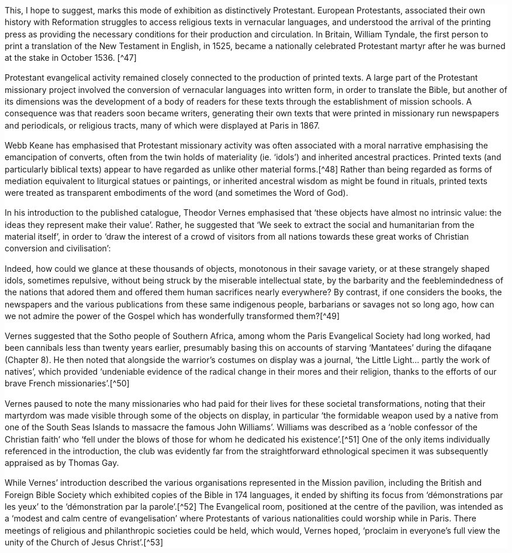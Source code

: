 This, I hope to suggest, marks this mode of exhibition as distinctively Protestant. European Protestants, associated their own history with Reformation struggles to access religious texts in vernacular languages, and understood the arrival of the printing press as providing the necessary conditions for their production and circulation. In Britain, William Tyndale, the first person to print a translation of the New Testament in English, in 1525, became a nationally celebrated Protestant martyr after he was burned at the stake in October 1536. [^⁠47]

Protestant evangelical activity remained closely connected to the production of printed texts. A large part of the Protestant missionary project involved the conversion of vernacular languages into written form, in order to translate the Bible, but another of its dimensions was the development of a body of readers for these texts through the establishment of mission schools. A consequence was that readers soon became writers, generating their own texts that were printed in missionary run newspapers and periodicals, or religious tracts, many of which were displayed at Paris in 1867.

Webb Keane has emphasised that Protestant missionary activity was often associated with a moral narrative emphasising the emancipation of converts, often from the twin holds of materiality (ie. ‘idols’) and inherited ancestral practices. Printed texts (and particularly biblical texts) appear to have regarded as unlike other material forms.[^⁠48] Rather than being regarded as forms of mediation equivalent to liturgical statues or paintings, or inherited ancestral wisdom as might be found in rituals, printed texts were treated as transparent embodiments of the word (and sometimes the Word of God).

In his introduction to the published catalogue, Theodor Vernes emphasised that ‘these objects have almost no intrinsic value: the ideas they represent make their value’. Rather, he suggested that ‘We seek to extract the social and humanitarian from the material itself’, in order to ‘draw the interest of a crowd of visitors from all nations towards these great works of Christian conversion and civilisation’:

Indeed, how could we glance at these thousands of objects, monotonous in their savage variety, or at these strangely shaped idols, sometimes repulsive, without being struck by the miserable intellectual state, by the barbarity and the feeblemindedness of the nations that adored them and offered them human sacrifices nearly everywhere? By contrast, if one considers the books, the newspapers and the various publications from these same indigenous people, barbarians or savages not so long ago, how can we not admire the power of the Gospel which has wonderfully transformed them?[^⁠49]

Vernes suggested that the Sotho people of Southern Africa, among whom the Paris Evangelical Society had long worked, had been cannibals less than twenty years earlier, presumably basing this on accounts of starving ‘Mantatees’ during the difaqane (Chapter 8). He then noted that alongside the warrior’s costumes on display was a journal, ‘the Little Light… partly the work of natives’, which provided ‘undeniable evidence of the radical change in their mores and their religion, thanks to the efforts of our brave French missionaries’.[^⁠50]

Vernes paused to note the many missionaries who had paid for their lives for these societal transformations, noting that their martyrdom was made visible through some of the objects on display, in particular ‘the formidable weapon used by a native from one of the South Seas Islands to massacre the famous John Williams’. Williams was described as a ‘noble confessor of the Christian faith’ who ‘fell under the blows of those for whom he dedicated his existence’.[^⁠51] One of the only items individually referenced in the introduction, the club was evidently far from the straightforward ethnological specimen it was subsequently appraised as by Thomas Gay.

While Vernes’ introduction described the various organisations represented in the Mission pavilion, including the British and Foreign Bible Society which exhibited copies of the Bible in 174 languages, it ended by shifting its focus from ‘démonstrations par les yeux’ to the ‘démonstration par la parole’.[^⁠52] The Evangelical room, positioned at the centre of the pavilion, was intended as a ‘modest and calm centre of evangelisation’ where Protestants of various nationalities could worship while in Paris. There meetings of religious and philanthropic societies could be held, which would, Vernes hoped, ‘proclaim in everyone’s full view the unity of the Church of Jesus Christ’.[^⁠53]


[^1]: British Museum, Centre for Anthropology Library: AOA Add SS 2, p.49.
[^2]: Pages 12 to 30 and 47 to 54.
[^3]: Vernes, T. 1867. _Exposition universelle de 1867 à Paris: section des Missions protestantes évangéliques: catalogue et notice_s. Paris, E. Dentu, p.64.
[^4]: See Appendix 4, Caygill, M. and J. Cherry. 1997. _A.W. Franks : nineteenth-century collecting and the British Museum_. London, British Museum Press, p.347.
[^5]: Wiener, M. J. 2004. _English culture and the decline of the industrial spirit, 1850-1980_. Cambridge, Cambridge University Press, p.29.
[^6]: See: Wingfield, C. 2017. “Collection as (Re)assemblage: refreshing museum archaeology.” _World Archaeology_ **49**(5): 594-607.
[^7]: Anon. 1846. ‘The British Museum’ _The Athenaeum_, 986 (19 September): 957.
[^8]: Caygill, M. 1997. Franks and the British Museum – the Cuckoo in the Nest. In _A.W. Franks : nineteenth-century collecting and the British Museum_ (eds) M. Caygill and J. Cherry. London, British Museum Press: 51-114, p.60.
[^9]: Caygill, M. 1997. Franks and the British Museum – the Cuckoo in the Nest. In _A.W. Franks : nineteenth-century collecting and the British Museum_ (eds) M. Caygill and J. Cherry. London, British Museum Press: 51-114, p.65.
[^10]: Franks, A. W. 1997. ‘The apology of my life’, In _A.W. Franks : nineteenth-century collecting and the British Museum_ (eds) M. Caygill and J. Cherry. London, British Museum Press: 318-324, p.320.
[^11]: A. W. Franks to J. Lubbock, 3 July 1865, (BL): Avebury Papers MSS Add. 49641 ff.63.
[^12]: A. W. Franks to J. Lubbock, 3 July 1865, (BL): Avebury Papers MSS Add. 49641 ff.63. Lubbock had been absent from a meeting of the Christy Trustees, apparently due to the death of his father on 20 June 1865.
[^13]: Caygill, M. 1997. Franks and the British Museum – the Cuckoo in the Nest. In _A.W. Franks: nineteenth-century collecting and the British Museum_ (eds) M. Caygill and J. Cherry. London, British Museum Press: 51-114, p.69.
[^14]: Caygill, M. 1997. Franks and the British Museum – the Cuckoo in the Nest. In_A.W. Franks: nineteenth-century collecting and the British Museum_ (eds) M. Caygill and J. Cherry. London, British Museum Press: 51-114, p.72.
[^15]: For a longer version of this argument, see Wingfield, C. 2011. Placing Britain in the British Museum: Encompassing the Other. _National Museums_. P. Aronsson, A. B. Amundsen and S. Knell. London, Routledge**:** 123-137.
[^16]: 1859\. The Museum of the London Missionary Society. _Illustrated London News,_ 25 June 1859, p. 620.
[^17]: c. 1860. _Catalogue of the Missionary Museum, Blomfield Street, Finsbury. London, London Missionary Society_. Bernice Pauahi Bishop Museum Library: Fuller AM MUS Pam 619.
[^18]: c. 1860. _Catalogue of the Missionary Museum, Blomfield Street, Finsbury. London, London Missionary Society_. Bernice Pauahi Bishop Museum Library: Fuller AM MUS Pam 619, p. Ii.
[^19]: 1860\. ‘The Missionary Museum’ _Juvenile Missionary Magazine_ 17: 12-18: <https://books.google.co.uk/books?id=V2AEAAAAQAAJ&newbks=1&newbks_redir=0&dq=juvenile%20missionary%20magazine%201860&pg=PA12#v=onepage&q&f=false>
[^20]: 1860\. ‘The Missionary Museum’ _Juvenile Missionary Magazine_ 17, p.15: <https://books.google.co.uk/books?id=V2AEAAAAQAAJ&newbks=1&newbks_redir=0&dq=juvenile%20missionary%20magazine%201860&pg=PA15#v=onepage&q&f=false>
[^21]: Williams had three sons, still living in 1859, but it seems likely this was either the Rev. Samuel Tamatoa Williams, born at Raiatea in 1826 or William Aaron Baarff Williams, born at Rarotonga in 1833, since Williams’s eldest son, John Chawner Williams, continued to live in the Pacific, dying at Samoa in 1871. The younger two sons died in London in the first decade of the twentieth century, and Samuel,the most likely candidate, was the minister of a Congregational Church in Catford Hill, Kent.
[^22]: 1860\. ‘The Missionary Museum’ _Juvenile Missionary Magazine_ 17, 15: <https://books.google.co.uk/books?id=V2AEAAAAQAAJ&newbks=1&newbks_redir=0&dq=juvenile%20missionary%20magazine%201860&pg=PA15#v=onepage&q&f=false>
[^23]: 1860\. ‘The Missionary Museum No. II’ _Juvenile Missionary Magazine_ 17, p.44: <https://books.google.co.uk/books?id=V2AEAAAAQAAJ&newbks=1&newbks_redir=0&dq=juvenile%20missionary%20magazine%201860&pg=RA2-PA44#v=onepage&q&f=false>
[^24]: 1860\. ‘The Missionary Museum No. III’ _Juvenile Missionary Magazine_ 17, p.88: <https://books.google.co.uk/books?id=V2AEAAAAQAAJ&newbks=1&newbks_redir=0&dq=juvenile%20missionary%20magazine%201860&pg=RA2-PA91#v=onepage&q&f=false>
[^25]: 1860\. ‘The Missionary Museum No. III’ _Juvenile Missionary Magazine_ 17, p.89: <https://books.google.co.uk/books?id=V2AEAAAAQAAJ&newbks=1&newbks_redir=0&dq=juvenile%20missionary%20magazine%201860&pg=RA2-PA89#v=onepage&q&f=false>
[^26]: 1860\. ‘The Missionary Museum No. III’ _Juvenile Missionary Magazine_ 17, p.89: <https://books.google.co.uk/books?id=V2AEAAAAQAAJ&newbks=1&newbks_redir=0&dq=juvenile%20missionary%20magazine%201860&pg=RA2-PA89#v=onepage&q&f=false>
[^27]: 1860\. ‘The Missionary Museum No. III’ _Juvenile Missionary Magazine_ 17, p.92: <https://books.google.co.uk/books?id=V2AEAAAAQAAJ&newbks=1&newbks_redir=0&dq=juvenile%20missionary%20magazine%201860&pg=RA2-PA92#v=onepage&q&f=false>
[^28]: This was certainly not only because the museum had recently been re-arranged by his son, and dates back to fundraising for a replacement for the _Camden_ in 1843.
[^29]: 1860\. ‘The Missionary Museum No. IV’ _Juvenile Missionary Magazine_ 17, p.102: <https://books.google.co.uk/books?id=V2AEAAAAQAAJ&newbks=1&newbks_redir=0&dq=juvenile%20missionary%20magazine%201860&pg=RA2-PA102#v=onepage&q&f=false>
[^30]: 1860\. ‘The Missionary Museum No. IV’ _Juvenile Missionary Magazine_ 17, p.105: <https://books.google.co.uk/books?id=V2AEAAAAQAAJ&newbks=1&newbks_redir=0&dq=juvenile%20missionary%20magazine%201860&pg=RA2-PA105#v=onepage&q&f=false>
[^31]: 1861\. ‘The Missionary Museum No. XIII’ _Juvenile Missionary Magazine_ 18, p.102: <https://books.google.co.uk/books?id=V2AEAAAAQAAJ&newbks=1&newbks_redir=0&dq=juvenile%20missionary%20magazine%201860&pg=RA3-PA102#v=onepage&q&f=false>
[^32]: 1861\. ‘The Missionary Museum No. XIII’ _Juvenile Missionary Magazine_ 18, p.102: <https://books.google.co.uk/books?id=V2AEAAAAQAAJ&newbks=1&newbks_redir=0&dq=juvenile%20missionary%20magazine%201860&pg=RA3-PA102#v=onepage&q&f=false>
[^33]: 1861\. ‘The Missionary Museum No. XIII’ _Juvenile Missionary Magazine_ 18, p.103: <https://books.google.co.uk/books?id=V2AEAAAAQAAJ&newbks=1&newbks_redir=0&dq=juvenile%20missionary%20magazine%201860&pg=RA3-PA103#v=onepage&q&f=false>
[^34]: 1861\. ‘The Missionary Museum No. XIII’ _Juvenile Missionary Magazine_ 18, p.103: <https://books.google.co.uk/books?id=V2AEAAAAQAAJ&newbks=1&newbks_redir=0&dq=juvenile%20missionary%20magazine%201860&pg=RA3-PA103#v=onepage&q&f=false>
[^35]: 1861\. ‘The Missionary Museum No. XIII’ _Juvenile Missionary Magazine_ 18, p.104: <https://books.google.co.uk/books?id=V2AEAAAAQAAJ&newbks=1&newbks_redir=0&dq=juvenile%20missionary%20magazine%201860&pg=RA3-PA104#v=onepage&q&f=false>
[^36]: 1861\. ‘The Missionary Museum No. XIII’ _Juvenile Missionary Magazine_ 18, p.104: <https://books.google.co.uk/books?id=V2AEAAAAQAAJ&newbks=1&newbks_redir=0&dq=juvenile%20missionary%20magazine%201860&pg=RA3-PA104#v=onepage&q&f=false>
[^37]: 1866\. ‘Missionary Department – Paris Exhibition’ _The Missionary Magazine and Chronicle,_ December 1866, _pp. 799-800: <https://books.google.co.uk/books?id=bDQEAAAAQAAJ&newbks=1&newbks_redir=0&dq=evangelical%20magazine%201866&pg=PA799#v=onepage&q&f=false>_
[^38]: 1866\. ‘Missionary Department – Paris Exhibition’ _The Missionary Magazine and Chronicle,_ December 1866, _pp. 799-800: <https://books.google.co.uk/books?id=bDQEAAAAQAAJ&newbks=1&newbks_redir=0&dq=evangelical%20magazine%201866&pg=PA799#v=onepage&q&f=false>_
[^39]: British Museum, Centre for Anthropology Library: AOA Archives Box 53, London Missionary Society, Box 53.
[^40]: British Museum, Centre for Anthropology Library: AOA Archives Box 53, London Missionary Society, Box 53.
[^41]: 1867\. ‘Missionary Department of the Paris Exhibition’ _The Chronicle of the London Missionary Society,_ March 1867, p. 177: <https://books.google.co.uk/books?id=fDQEAAAAQAAJ&newbks=1&newbks_redir=0&dq=evangelical%20magazine%201867&pg=PA177#v=onepage&q&f=false>
[^42]: A note in French at the end of the letter noted that it was ‘surtout sur votre collection’ that he relied to give the museum a real importance, and that ‘nos amis “Tangaroa” & “Oro” seront les bien venus’: British Museum, Centre for Anthropology Library: AOA Archives Box 53, London Missionary Society, Box 53.
[^43]: Vernes, T. 1867. _Exposition universelle de 1867 à Paris: section des Missions protestantes évangéliques: catalogue et notices_. Paris, E. Dentu.
[^44]: c. 1860. _Catalogue of the Missionary Museum, Blomfield Street, Finsbury. London, London Missionary Society_. Bernice Pauahi Bishop Museum Library: Fuller AM MUS Pam 619.
[^45]: Archives and Museum Foundation of UEM, File-no. RMG 207, p.1.
[^46]: British Museum, Centre for Anthropology Library: AOA Archives Box 53, London Missionary Society, Box 53.
[^47]: _Foxe’s Book of Martyrs,_ describing the death of Tyndale, was originally published by John Foxe in 1563 as _Actes and Monuments of these Latter and Perillous Days, Touching Matters of the Church_, listed Protestant martyrs in England and Wales, was published in multiple versions over the next three centuries.
[^48]: Keane, W. 2007. _Christian moderns : freedom and fetish in the mission encounter._ University of California Press.
[^49]: Vernes, T. 1867. _Exposition universelle de 1867 à Paris: section des Missions protestantes évangéliques: catalogue et notices_. Paris, E. Dentu, p. 2: original in French.
[^50]: Vernes, T. 1867. _Exposition universelle de 1867 à Paris: section des Missions protestantes évangéliques: catalogue et notices_. Paris, E. Dentu, p. 3: original in French.
[^51]: Vernes, T. 1867. _Exposition universelle de 1867 à Paris: section des Missions protestantes évangéliques: catalogue et notices_. Paris, E. Dentu, p. 3: original in French.
[^52]: Vernes, T. 1867. _Exposition universelle de 1867 à Paris: section des Missions protestantes évangéliques: catalogue et notices_. Paris, E. Dentu, p. 6.
[^53]: Vernes, T. 1867. _Exposition universelle de 1867 à Paris: section des Missions protestantes évangéliques: catalogue et notices_. Paris, E. Dentu, pp.6-7: original in French.
[^54]: Vernes, T. 1867. _Exposition universelle de 1867 à Paris: section des Missions protestantes évangéliques: catalogue et notices_. Paris, E. Dentu, p. 7: original in French.
[^55]: The latter collection reflects the transfer of Protestant missionary following French annexation of the island in 1842.
[^56]: 1867. _Musée des missions évangéliques : Exposition universelle, Paris, 1867_. Getty Research Institute Library: 93.R.102: <http://hdl.handle.net/10020/93r102>
[^57]: 1956\. ‘Love, Murder, Salvation’, in _News From Afar,_ 113 (11), November 1956, p.88: <https://digital.soas.ac.uk/CW00000081/00803/7x>
[^58]: SOAS, CWM/LMS Archive: Home Photos Box 4.
[^59]: It does not appear in a list of museum items assembled in 1990. SOAS, CWM/LMS Archive: Museum Boxes 1-3.